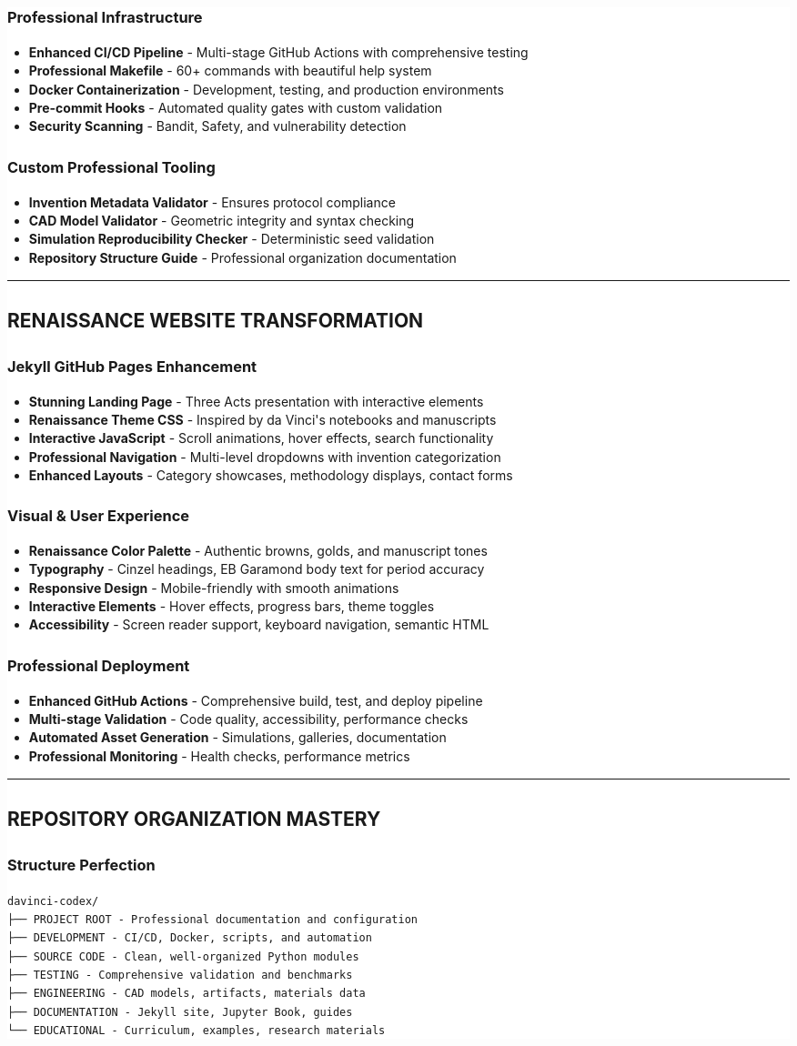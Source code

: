 ### **Professional Infrastructure**
- **Enhanced CI/CD Pipeline** - Multi-stage GitHub Actions with comprehensive testing
- **Professional Makefile** - 60+ commands with beautiful help system  
- **Docker Containerization** - Development, testing, and production environments
- **Pre-commit Hooks** - Automated quality gates with custom validation
- **Security Scanning** - Bandit, Safety, and vulnerability detection

### **Custom Professional Tooling**
- **Invention Metadata Validator** - Ensures protocol compliance
- **CAD Model Validator** - Geometric integrity and syntax checking
- **Simulation Reproducibility Checker** - Deterministic seed validation
- **Repository Structure Guide** - Professional organization documentation

---

## **RENAISSANCE WEBSITE TRANSFORMATION**

### **Jekyll GitHub Pages Enhancement**
- **Stunning Landing Page** - Three Acts presentation with interactive elements
- **Renaissance Theme CSS** - Inspired by da Vinci's notebooks and manuscripts
- **Interactive JavaScript** - Scroll animations, hover effects, search functionality
- **Professional Navigation** - Multi-level dropdowns with invention categorization
- **Enhanced Layouts** - Category showcases, methodology displays, contact forms

### **Visual & User Experience**
- **Renaissance Color Palette** - Authentic browns, golds, and manuscript tones
- **Typography** - Cinzel headings, EB Garamond body text for period accuracy
- **Responsive Design** - Mobile-friendly with smooth animations
- **Interactive Elements** - Hover effects, progress bars, theme toggles
- **Accessibility** - Screen reader support, keyboard navigation, semantic HTML

### **Professional Deployment**
- **Enhanced GitHub Actions** - Comprehensive build, test, and deploy pipeline
- **Multi-stage Validation** - Code quality, accessibility, performance checks
- **Automated Asset Generation** - Simulations, galleries, documentation
- **Professional Monitoring** - Health checks, performance metrics

---

## **REPOSITORY ORGANIZATION MASTERY**

### **Structure Perfection**
```
davinci-codex/
├── PROJECT ROOT - Professional documentation and configuration
├── DEVELOPMENT - CI/CD, Docker, scripts, and automation  
├── SOURCE CODE - Clean, well-organized Python modules
├── TESTING - Comprehensive validation and benchmarks
├── ENGINEERING - CAD models, artifacts, materials data
├── DOCUMENTATION - Jekyll site, Jupyter Book, guides
└── EDUCATIONAL - Curriculum, examples, research materials
```
